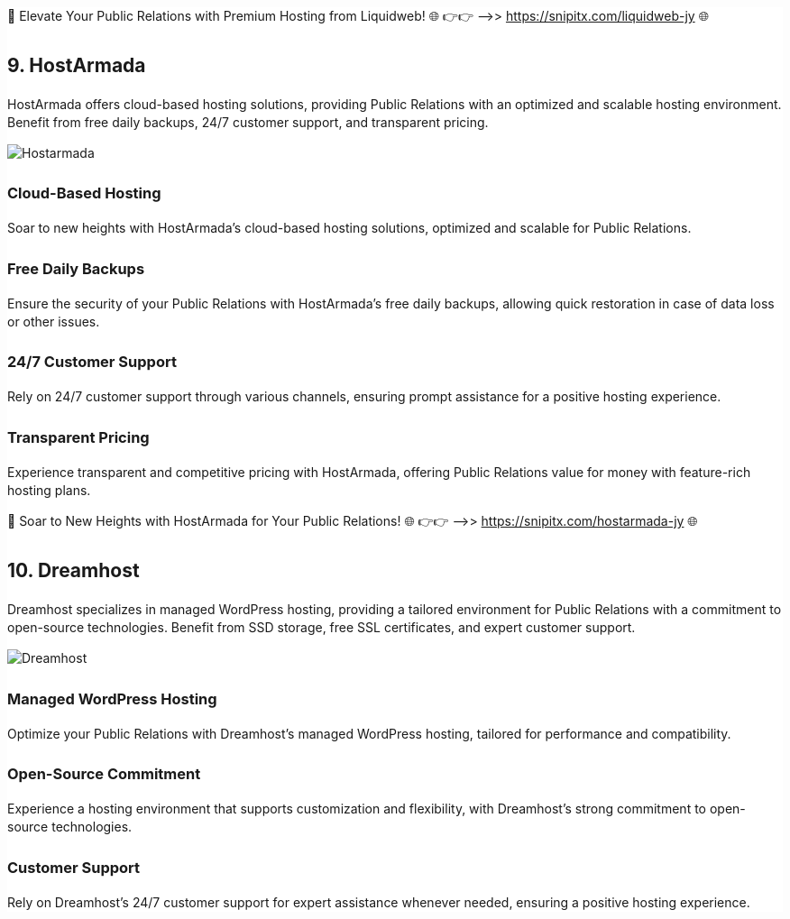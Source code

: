 🚀 Elevate Your Public Relations with Premium Hosting from Liquidweb! 🌐
👉👉 -->> https://snipitx.com/liquidweb-jy 🌐

## 9. HostArmada

HostArmada offers cloud-based hosting solutions, providing Public Relations with an optimized and scalable hosting environment. Benefit from free daily backups, 24/7 customer support, and transparent pricing.

![Hostarmada](https://i.imgur.com/KFbdf3o.jpeg "Hostarmada Hosting")

### Cloud-Based Hosting
Soar to new heights with HostArmada’s cloud-based hosting solutions, optimized and scalable for Public Relations.

### Free Daily Backups
Ensure the security of your Public Relations with HostArmada’s free daily backups, allowing quick restoration in case of data loss or other issues.

### 24/7 Customer Support
Rely on 24/7 customer support through various channels, ensuring prompt assistance for a positive hosting experience.

### Transparent Pricing
Experience transparent and competitive pricing with HostArmada, offering Public Relations value for money with feature-rich hosting plans.

🚀 Soar to New Heights with HostArmada for Your Public Relations! 🌐
👉👉 -->> https://snipitx.com/hostarmada-jy 🌐

## 10. Dreamhost

Dreamhost specializes in managed WordPress hosting, providing a tailored environment for Public Relations with a commitment to open-source technologies. Benefit from SSD storage, free SSL certificates, and expert customer support.

![Dreamhost](https://i.imgur.com/rXIg8ip.jpeg "Dreamhost Hosting")

### Managed WordPress Hosting
Optimize your Public Relations with Dreamhost’s managed WordPress hosting, tailored for performance and compatibility.

### Open-Source Commitment
Experience a hosting environment that supports customization and flexibility, with Dreamhost’s strong commitment to open-source technologies.

### Customer Support
Rely on Dreamhost’s 24/7 customer support for expert assistance whenever needed, ensuring a positive hosting experience.
